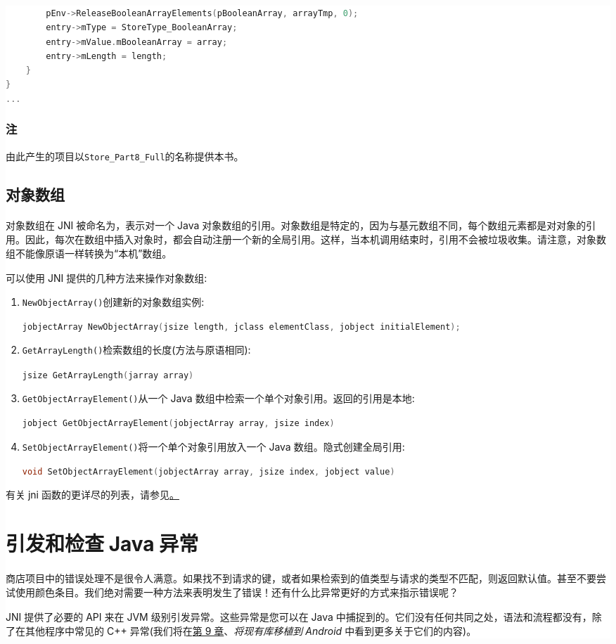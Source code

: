 ```cpp
        pEnv->ReleaseBooleanArrayElements(pBooleanArray, arrayTmp, 0);
        entry->mType = StoreType_BooleanArray;
        entry->mValue.mBooleanArray = array;
        entry->mLength = length;
    }
}
...
```

### 注

由此产生的项目以`Store_Part8_Full`的名称提供本书。

## 对象数组

对象数组在 JNI 被命名为，表示对一个 Java 对象数组的引用。对象数组是特定的，因为与基元数组不同，每个数组元素都是对对象的引用。因此，每次在数组中插入对象时，都会自动注册一个新的全局引用。这样，当本机调用结束时，引用不会被垃圾收集。请注意，对象数组不能像原语一样转换为“本机”数组。

可以使用 JNI 提供的几种方法来操作对象数组:

1.  `NewObjectArray()`创建新的对象数组实例:

    ```cpp
    jobjectArray NewObjectArray(jsize length, jclass elementClass, jobject initialElement);
    ```

2.  `GetArrayLength()`检索数组的长度(方法与原语相同):

    ```cpp
    jsize GetArrayLength(jarray array)
    ```

3.  `GetObjectArrayElement()`从一个 Java 数组中检索一个单个对象引用。返回的引用是本地:

    ```cpp
    jobject GetObjectArrayElement(jobjectArray array, jsize index)
    ```

4.  `SetObjectArrayElement()`将一个单个对象引用放入一个 Java 数组。隐式创建全局引用:

    ```cpp
    void SetObjectArrayElement(jobjectArray array, jsize index, jobject value)
    ```

有关 jni 函数的更详尽的列表，请参见[。](http://docs.oracle.com/javase/6/docs/technotes/guides/jni/spec/functions.html)

# 引发和检查 Java 异常

商店项目中的错误处理不是很令人满意。如果找不到请求的键，或者如果检索到的值类型与请求的类型不匹配，则返回默认值。甚至不要尝试使用颜色条目。我们绝对需要一种方法来表明发生了错误！还有什么比异常更好的方式来指示错误呢？

JNI 提供了必要的 API 来在 JVM 级别引发异常。这些异常是您可以在 Java 中捕捉到的。它们没有任何共同之处，语法和流程都没有，除了在其他程序中常见的 C++ 异常(我们将在[第 9 章](09.html "Chapter 9. Porting Existing Libraries to Android")、*将现有库移植到 Android* 中看到更多关于它们的内容)。

